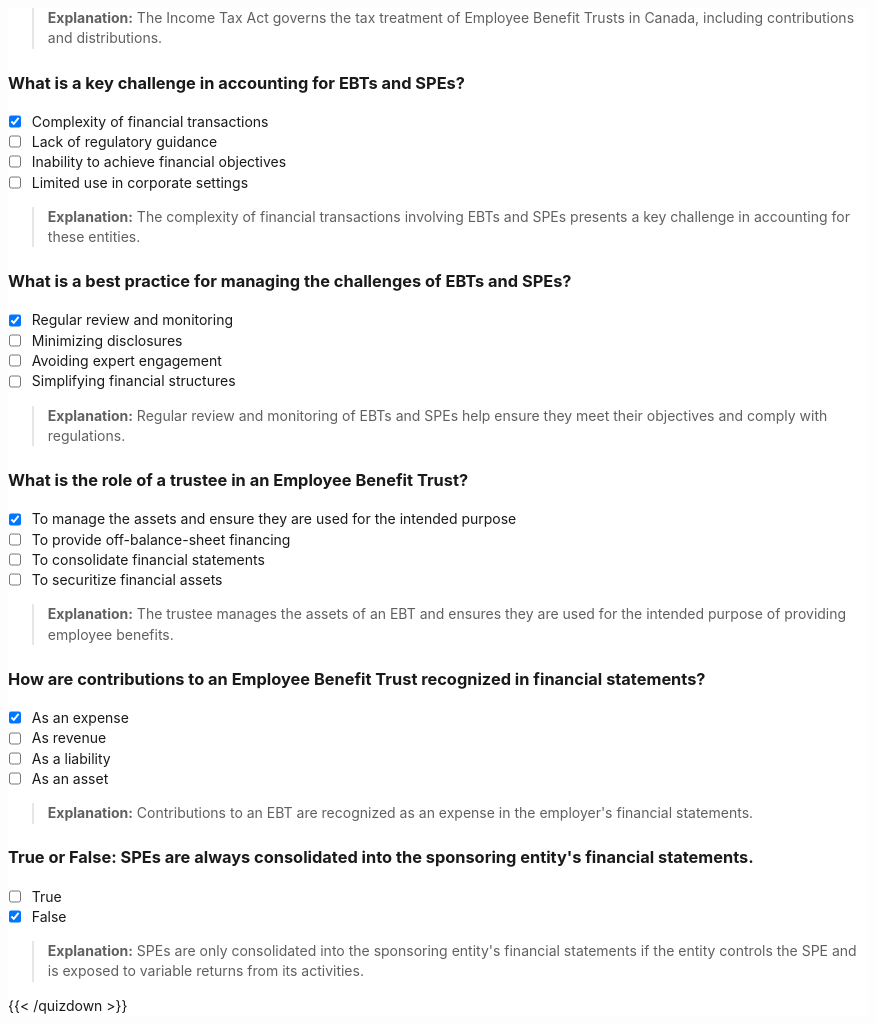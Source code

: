 > **Explanation:** The Income Tax Act governs the tax treatment of Employee Benefit Trusts in Canada, including contributions and distributions.

### What is a key challenge in accounting for EBTs and SPEs?

- [x] Complexity of financial transactions
- [ ] Lack of regulatory guidance
- [ ] Inability to achieve financial objectives
- [ ] Limited use in corporate settings

> **Explanation:** The complexity of financial transactions involving EBTs and SPEs presents a key challenge in accounting for these entities.

### What is a best practice for managing the challenges of EBTs and SPEs?

- [x] Regular review and monitoring
- [ ] Minimizing disclosures
- [ ] Avoiding expert engagement
- [ ] Simplifying financial structures

> **Explanation:** Regular review and monitoring of EBTs and SPEs help ensure they meet their objectives and comply with regulations.

### What is the role of a trustee in an Employee Benefit Trust?

- [x] To manage the assets and ensure they are used for the intended purpose
- [ ] To provide off-balance-sheet financing
- [ ] To consolidate financial statements
- [ ] To securitize financial assets

> **Explanation:** The trustee manages the assets of an EBT and ensures they are used for the intended purpose of providing employee benefits.

### How are contributions to an Employee Benefit Trust recognized in financial statements?

- [x] As an expense
- [ ] As revenue
- [ ] As a liability
- [ ] As an asset

> **Explanation:** Contributions to an EBT are recognized as an expense in the employer's financial statements.

### True or False: SPEs are always consolidated into the sponsoring entity's financial statements.

- [ ] True
- [x] False

> **Explanation:** SPEs are only consolidated into the sponsoring entity's financial statements if the entity controls the SPE and is exposed to variable returns from its activities.

{{< /quizdown >}}
